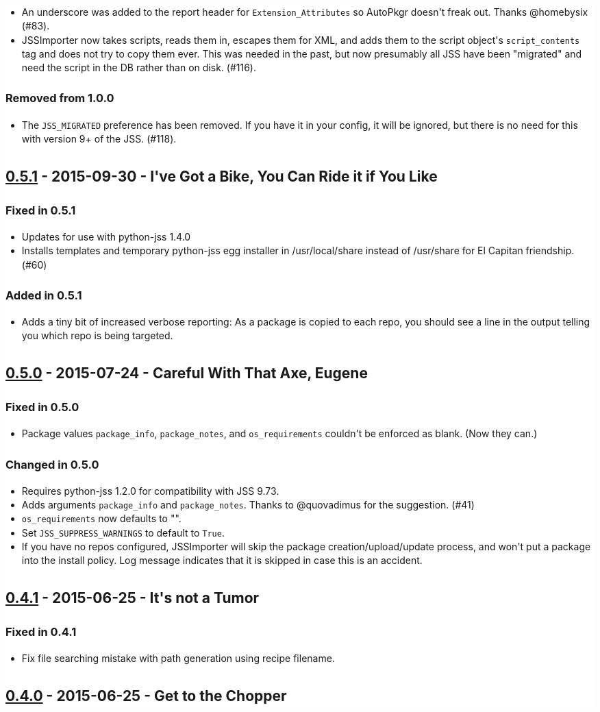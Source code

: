 - An underscore was added to the report header for `Extension_Attributes` so AutoPkgr doesn't freak out. Thanks @homebysix (#83).
- JSSImporter now takes scripts, reads them in, escapes them for XML, and adds them to the script object's `script_contents` tag and does not try to copy them ever. This was needed in the past, but now presumably all JSS have been "migrated" and need the script in the DB rather than on disk. (#116).

### Removed from 1.0.0

- The `JSS_MIGRATED` preference has been removed. If you have it in your config, it will be ignored, but there is no need for this with version 9+ of the JSS. (#118).

## [0.5.1] - 2015-09-30 - I've Got a Bike, You Can Ride it if You Like

### Fixed in 0.5.1

- Updates for use with python-jss 1.4.0
- Installs templates and temporary python-jss egg installer in /usr/local/share instead of /usr/share for El Capitan friendship. (#60)

### Added in 0.5.1

- Adds a tiny bit of increased verbose reporting: As a package is copied to each repo, you should see a line in the output telling you which repo is being targeted.

## [0.5.0] - 2015-07-24 - Careful With That Axe, Eugene

### Fixed in 0.5.0

- Package values `package_info`, `package_notes`, and `os_requirements` couldn't be enforced as blank. (Now they can.)

### Changed in 0.5.0

- Requires python-jss 1.2.0 for compatibility with JSS 9.73.
- Adds arguments `package_info` and `package_notes`. Thanks to @quovadimus for the suggestion. (#41)
- `os_requirements` now defaults to "".
- Set `JSS_SUPPRESS_WARNINGS` to default to `True`.
- If you have no repos configured, JSSImporter will skip the package creation/upload/update process, and won't put a package into the install policy. Log message indicates that it is skipped in case this is an accident.

## [0.4.1] - 2015-06-25 - It's not a Tumor

### Fixed in 0.4.1

- Fix file searching mistake with path generation using recipe filename.

## [0.4.0] - 2015-06-25 - Get to the Chopper


[unreleased]: https://github.com/sheagcraig/JSSImporter/compare/v1.1.1...HEAD
[1.1.1]: https://github.com/sheagcraig/JSSImporter/compare/v1.1.0...v1.1.1
[1.1.0]: https://github.com/sheagcraig/JSSImporter/compare/v1.0.3...v1.1.0
[1.0.3]: https://github.com/sheagcraig/JSSImporter/compare/v1.0.2...v1.0.3
[1.0.2]: https://github.com/sheagcraig/JSSImporter/compare/1.0.2b2...v1.0.2
[1.0.2b2]: https://github.com/sheagcraig/JSSImporter/compare/v1.0.0...1.0.2b2
[1.0.0]: https://github.com/sheagcraig/JSSImporter/compare/v0.5.1...v1.0.0
[0.5.1]: https://github.com/sheagcraig/JSSImporter/compare/v0.5.0...v0.5.1
[0.5.0]: https://github.com/sheagcraig/JSSImporter/compare/v0.4.1...v0.5.0
[0.4.1]: https://github.com/sheagcraig/JSSImporter/compare/v0.4.0...v0.4.1
[0.4.0]: https://github.com/sheagcraig/JSSImporter/compare/v0.3.8...v0.4.0
[0.3.8]: https://github.com/sheagcraig/JSSImporter/compare/v0.3.7...v0.3.8
[0.3.7]: https://github.com/sheagcraig/JSSImporter/compare/v0.3.6...v0.3.7
[0.3.6]: https://github.com/sheagcraig/JSSImporter/compare/v0.3.5...v0.3.6
[0.3.5]: https://github.com/sheagcraig/JSSImporter/compare/v0.3.4...v0.3.5
[0.3.4]: https://github.com/sheagcraig/JSSImporter/compare/v0.3.3...v0.3.4
[0.3.3]: https://github.com/sheagcraig/JSSImporter/compare/v0.3.2...v0.3.3
[0.3.2]: https://github.com/sheagcraig/JSSImporter/compare/v0.3.1...v0.3.2
[0.3.1]: https://github.com/sheagcraig/JSSImporter/compare/v0.3.0...v0.3.1
[0.3.0]: https://github.com/sheagcraig/JSSImporter/compare/v0.2.2...v0.3.0
[0.2.2]: https://github.com/sheagcraig/JSSImporter/compare/v0.2.1...v0.2.2
[0.2.1]: https://github.com/sheagcraig/JSSImporter/compare/v0.2.0...v0.2.1
[0.2.0]: https://github.com/sheagcraig/JSSImporter/compare/v0.1.0...v0.2.0